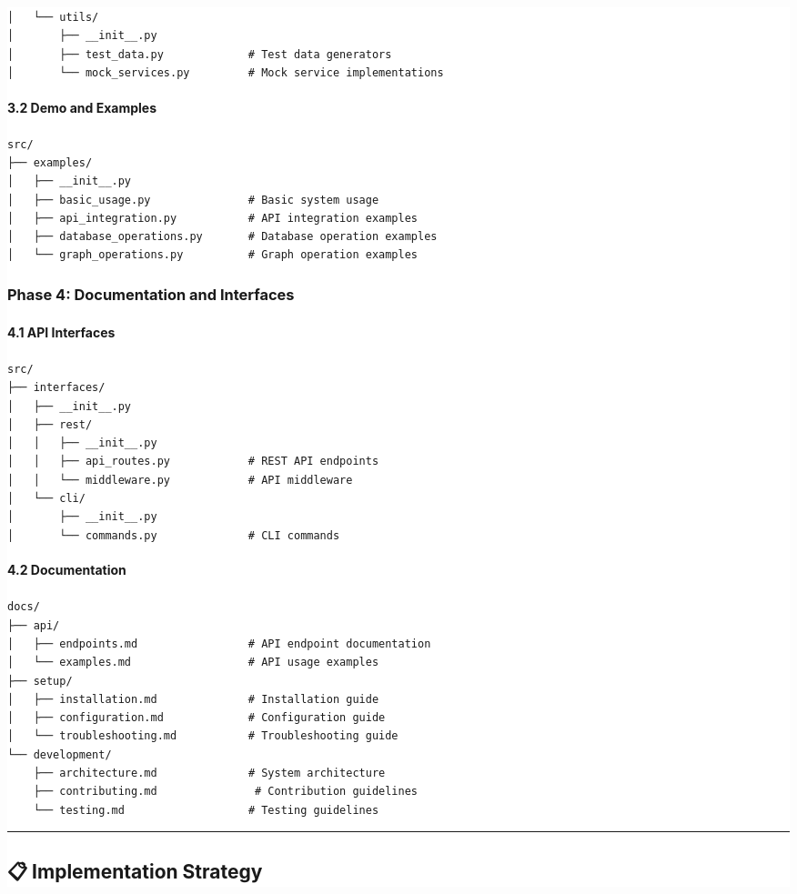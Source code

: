 ```
│   └── utils/
│       ├── __init__.py
│       ├── test_data.py             # Test data generators
│       └── mock_services.py         # Mock service implementations
```

#### **3.2 Demo and Examples**
```
src/
├── examples/
│   ├── __init__.py
│   ├── basic_usage.py               # Basic system usage
│   ├── api_integration.py           # API integration examples
│   ├── database_operations.py       # Database operation examples
│   └── graph_operations.py          # Graph operation examples
```

### **Phase 4: Documentation and Interfaces**

#### **4.1 API Interfaces**
```
src/
├── interfaces/
│   ├── __init__.py
│   ├── rest/
│   │   ├── __init__.py
│   │   ├── api_routes.py            # REST API endpoints
│   │   └── middleware.py            # API middleware
│   └── cli/
│       ├── __init__.py
│       └── commands.py              # CLI commands
```

#### **4.2 Documentation**
```
docs/
├── api/
│   ├── endpoints.md                 # API endpoint documentation
│   └── examples.md                  # API usage examples
├── setup/
│   ├── installation.md              # Installation guide
│   ├── configuration.md             # Configuration guide
│   └── troubleshooting.md           # Troubleshooting guide
└── development/
    ├── architecture.md              # System architecture
    ├── contributing.md               # Contribution guidelines
    └── testing.md                   # Testing guidelines
```

---

## 📋 **Implementation Strategy**
